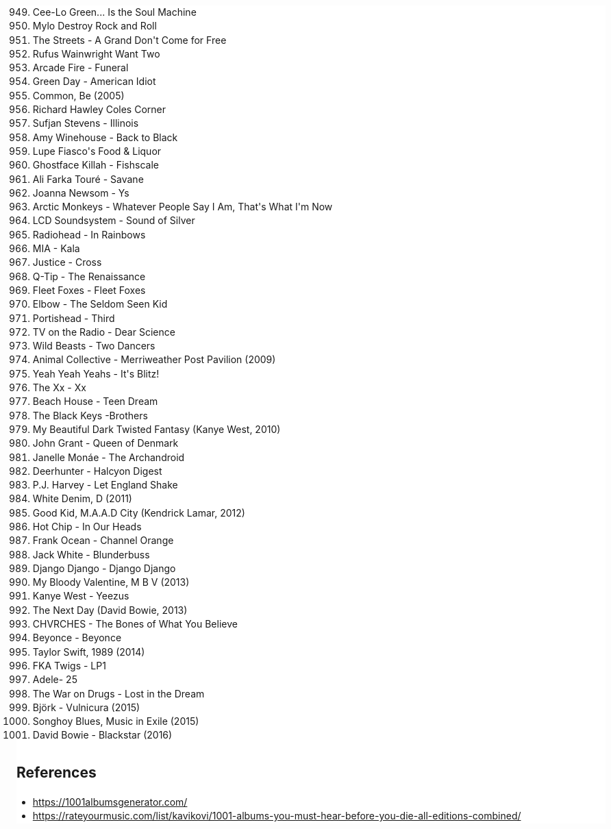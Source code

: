 949. Cee-Lo Green... Is the Soul Machine
950. Mylo Destroy Rock and Roll
951. The Streets - A Grand Don't Come for Free
952. Rufus Wainwright Want Two
953. Arcade Fire - Funeral
954. Green Day - American Idiot
955. Common, Be (2005)
956. Richard Hawley Coles Corner
957. Sufjan Stevens - Illinois
958. Amy Winehouse - Back to Black
959. Lupe Fiasco's Food & Liquor
960. Ghostface Killah - Fishscale
961. Ali Farka Touré - Savane
962. Joanna Newsom - Ys
963. Arctic Monkeys - Whatever People Say I Am, That's What I'm Now
964. LCD Soundsystem - Sound of Silver
965. Radiohead - In Rainbows
966. MIA - Kala
967. Justice - Cross
968. Q-Tip - The Renaissance
969. Fleet Foxes - Fleet Foxes
970. Elbow - The Seldom Seen Kid
971. Portishead - Third
972. TV on the Radio - Dear Science
973. Wild Beasts - Two Dancers
974. Animal Collective - Merriweather Post Pavilion (2009)
975. Yeah Yeah Yeahs - It's Blitz!
976. The Xx - Xx
977. Beach House - Teen Dream
978. The Black Keys -Brothers
979. My Beautiful Dark Twisted Fantasy (Kanye West, 2010)
980. John Grant - Queen of Denmark
981. Janelle Monáe - The Archandroid
982. Deerhunter - Halcyon Digest
983. P.J. Harvey - Let England Shake
984. White Denim, D (2011)
985. Good Kid, M.A.A.D City (Kendrick Lamar, 2012)
986. Hot Chip - In Our Heads
987. Frank Ocean - Channel Orange
988. Jack White - Blunderbuss
989. Django Django - Django Django
990. My Bloody Valentine, M B V (2013)
991. Kanye West - Yeezus
992. The Next Day (David Bowie, 2013)
993. CHVRCHES - The Bones of What You Believe
994. Beyonce - Beyonce
995. Taylor Swift, 1989 (2014)
996. FKA Twigs - LP1
997. Adele- 25
998. The War on Drugs - Lost in the Dream
999. Björk - Vulnicura (2015)
1000. Songhoy Blues, Music in Exile (2015)
1001. David Bowie - Blackstar (2016)

## References
* https://1001albumsgenerator.com/
* https://rateyourmusic.com/list/kavikovi/1001-albums-you-must-hear-before-you-die-all-editions-combined/
